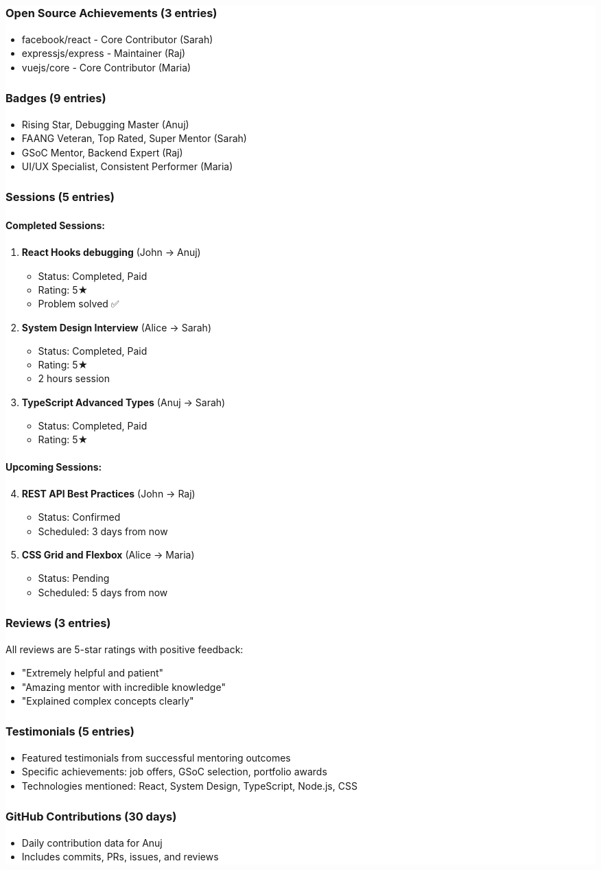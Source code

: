 ### Open Source Achievements (3 entries)
- facebook/react - Core Contributor (Sarah)
- expressjs/express - Maintainer (Raj)
- vuejs/core - Core Contributor (Maria)

### Badges (9 entries)
- Rising Star, Debugging Master (Anuj)
- FAANG Veteran, Top Rated, Super Mentor (Sarah)
- GSoC Mentor, Backend Expert (Raj)
- UI/UX Specialist, Consistent Performer (Maria)

### Sessions (5 entries)

#### Completed Sessions:
1. **React Hooks debugging** (John → Anuj)
   - Status: Completed, Paid
   - Rating: 5★
   - Problem solved ✅

2. **System Design Interview** (Alice → Sarah)
   - Status: Completed, Paid
   - Rating: 5★
   - 2 hours session

3. **TypeScript Advanced Types** (Anuj → Sarah)
   - Status: Completed, Paid
   - Rating: 5★

#### Upcoming Sessions:
4. **REST API Best Practices** (John → Raj)
   - Status: Confirmed
   - Scheduled: 3 days from now

5. **CSS Grid and Flexbox** (Alice → Maria)
   - Status: Pending
   - Scheduled: 5 days from now

### Reviews (3 entries)
All reviews are 5-star ratings with positive feedback:
- "Extremely helpful and patient"
- "Amazing mentor with incredible knowledge"
- "Explained complex concepts clearly"

### Testimonials (5 entries)
- Featured testimonials from successful mentoring outcomes
- Specific achievements: job offers, GSoC selection, portfolio awards
- Technologies mentioned: React, System Design, TypeScript, Node.js, CSS

### GitHub Contributions (30 days)
- Daily contribution data for Anuj
- Includes commits, PRs, issues, and reviews

